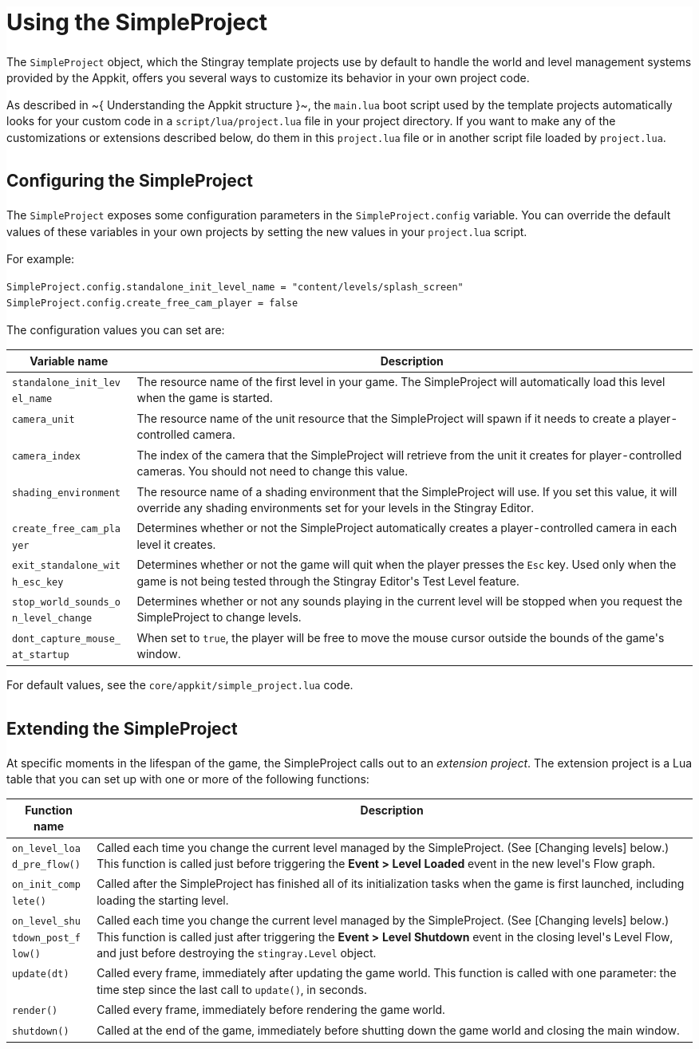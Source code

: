 # Using the SimpleProject

The `SimpleProject` object, which the Stingray template projects use by default to handle the world and level management systems provided by the Appkit, offers you several ways to customize its behavior in your own project code.

As described in ~{ Understanding the Appkit structure }~, the `main.lua` boot script used by the template projects automatically looks for your custom code in a `script/lua/project.lua` file in your project directory. If you want to make any of the customizations or extensions described below, do them in this `project.lua` file or in another script file loaded by `project.lua`.

## Configuring the SimpleProject

The `SimpleProject` exposes some configuration parameters in the `SimpleProject.config` variable. You can override the default values of these variables in your own projects by setting the new values in your `project.lua` script.

For example:

~~~{lua}
SimpleProject.config.standalone_init_level_name = "content/levels/splash_screen"
SimpleProject.config.create_free_cam_player = false
~~~

The configuration values you can set are:

| Variable name | Description |
| ------------- | ----------- |
| `standalone_init_level_name` | The resource name of the first level in your game. The SimpleProject will automatically load this level when the game is started. |
| `camera_unit` | The resource name of the unit resource that the SimpleProject will spawn if it needs to create a player-controlled camera. |
| `camera_index` | The index of the camera that the SimpleProject will retrieve from the unit it creates for player-controlled cameras. You should not need to change this value. |
| `shading_environment` | The resource name of a shading environment that the SimpleProject will use. If you set this value, it will override any shading environments set for your levels in the Stingray Editor.  |
| `create_free_cam_player` | Determines whether or not the SimpleProject automatically creates a player-controlled camera in each level it creates. |
| `exit_standalone_with_esc_key` | Determines whether or not the game will quit when the player presses the `Esc` key. Used only when the game is not being tested through the Stingray Editor's Test Level feature. |
| `stop_world_sounds_on_level_change` | Determines whether or not any sounds playing in the current level will be stopped when you request the SimpleProject to change levels. |
| `dont_capture_mouse_at_startup` | When set to `true`, the player will be free to move the mouse cursor outside the bounds of the game's window. |

For default values, see the `core/appkit/simple_project.lua` code.

## Extending the SimpleProject

At specific moments in the lifespan of the game, the SimpleProject calls out to an *extension project*. The extension project is a Lua table that you can set up with one or more of the following functions:

| Function name | Description |
| ------------- | ----------- |
| `on_level_load_pre_flow()` | Called each time you change the current level managed by the SimpleProject. (See [Changing levels] below.) This function is called just before triggering the **Event > Level Loaded** event in the new level's Flow graph. |
| `on_init_complete()` | Called after the SimpleProject has finished all of its initialization tasks when the game is first launched, including loading the starting level. |
| `on_level_shutdown_post_flow()` | Called each time you change the current level managed by the SimpleProject. (See [Changing levels] below.) This function is called just after triggering the **Event > Level Shutdown** event in the closing level's Level Flow, and just before destroying the `stingray.Level` object. |
| `update(dt)` | Called every frame, immediately after updating the game world. This function is called with one parameter: the time step since the last call to `update()`, in seconds. |
| `render()` | Called every frame, immediately before rendering the game world. |
| `shutdown()` | Called at the end of the game, immediately before shutting down the game world and closing the main window. |
